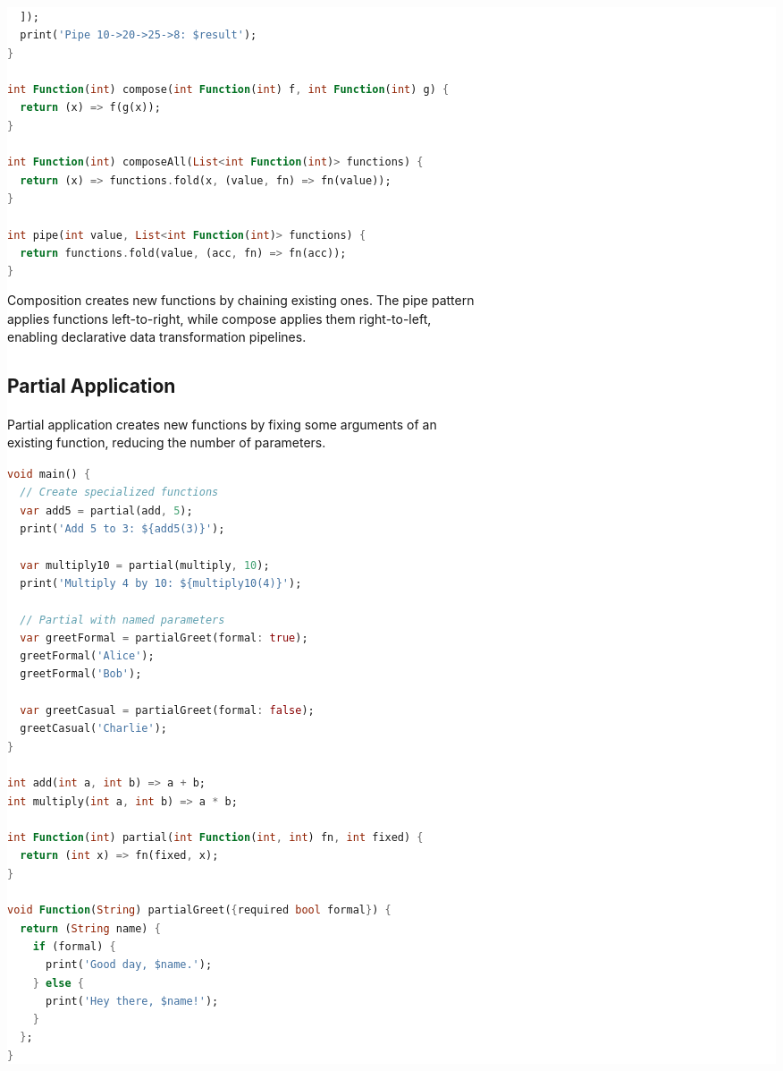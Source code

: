 ```dart
  ]);
  print('Pipe 10->20->25->8: $result');
}

int Function(int) compose(int Function(int) f, int Function(int) g) {
  return (x) => f(g(x));
}

int Function(int) composeAll(List<int Function(int)> functions) {
  return (x) => functions.fold(x, (value, fn) => fn(value));
}

int pipe(int value, List<int Function(int)> functions) {
  return functions.fold(value, (acc, fn) => fn(acc));
}
```

Composition creates new functions by chaining existing ones. The pipe pattern  
applies functions left-to-right, while compose applies them right-to-left,  
enabling declarative data transformation pipelines.  

## Partial Application

Partial application creates new functions by fixing some arguments of an  
existing function, reducing the number of parameters.  

```dart
void main() {
  // Create specialized functions
  var add5 = partial(add, 5);
  print('Add 5 to 3: ${add5(3)}');
  
  var multiply10 = partial(multiply, 10);
  print('Multiply 4 by 10: ${multiply10(4)}');
  
  // Partial with named parameters
  var greetFormal = partialGreet(formal: true);
  greetFormal('Alice');
  greetFormal('Bob');
  
  var greetCasual = partialGreet(formal: false);
  greetCasual('Charlie');
}

int add(int a, int b) => a + b;
int multiply(int a, int b) => a * b;

int Function(int) partial(int Function(int, int) fn, int fixed) {
  return (int x) => fn(fixed, x);
}

void Function(String) partialGreet({required bool formal}) {
  return (String name) {
    if (formal) {
      print('Good day, $name.');
    } else {
      print('Hey there, $name!');
    }
  };
}
```
